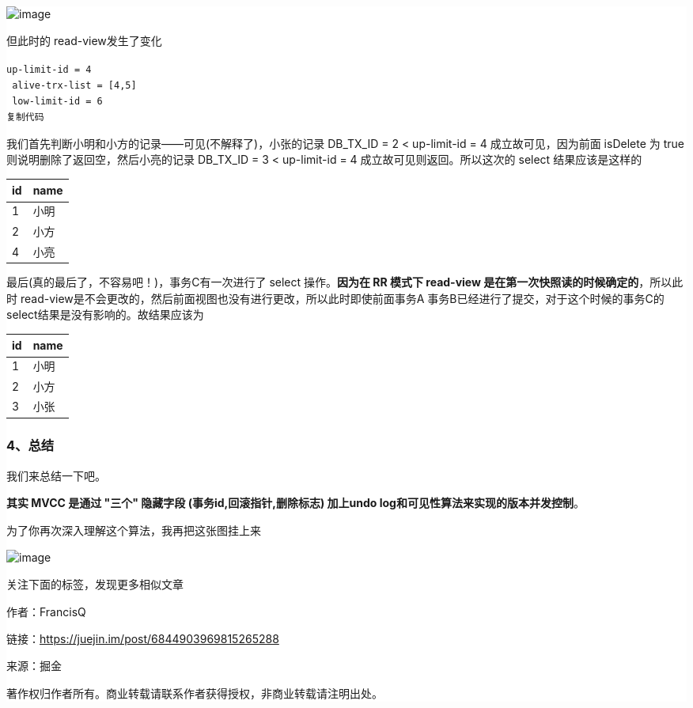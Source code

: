 ![image](http://taoey.github.io/assets/images/artcles/2021-2-9-mysql-mvvc.assets/1597241577871-a55a58f7-5892-4c95-a2ad-5fcc737a65af.webp)

但此时的 read-view发生了变化

```
up-limit-id = 4
 alive-trx-list = [4,5]
 low-limit-id = 6
复制代码
```

我们首先判断小明和小方的记录——可见(不解释了)，小张的记录 DB_TX_ID = 2 < up-limit-id = 4 成立故可见，因为前面 isDelete 为 true 则说明删除了返回空，然后小亮的记录 DB_TX_ID = 3 < up-limit-id = 4 成立故可见则返回。所以这次的 select 结果应该是这样的

| id   | name |
| ---- | ---- |
| 1    | 小明 |
| 2    | 小方 |
| 4    | 小亮 |

最后(真的最后了，不容易吧！)，事务C有一次进行了 select 操作。**因为在 RR 模式下 read-view 是在第一次快照读的时候确定的**，所以此时 read-view是不会更改的，然后前面视图也没有进行更改，所以此时即使前面事务A 事务B已经进行了提交，对于这个时候的事务C的select结果是没有影响的。故结果应该为

| id   | name |
| ---- | ---- |
| 1    | 小明 |
| 2    | 小方 |
| 3    | 小张 |

### 4、总结

我们来总结一下吧。

**其实 MVCC 是通过 "三个" 隐藏字段 (事务id,回滚指针,删除标志) 加上undo log和可见性算法来实现的版本并发控制**。

为了你再次深入理解这个算法，我再把这张图挂上来

![image](http://taoey.github.io/assets/images/artcles/2021-2-9-mysql-mvvc.assets/1597241577995-2270849b-04f4-4ccd-8f0b-d391a778e6f9.webp)

关注下面的标签，发现更多相似文章



作者：FrancisQ

链接：https://juejin.im/post/6844903969815265288

来源：掘金

著作权归作者所有。商业转载请联系作者获得授权，非商业转载请注明出处。